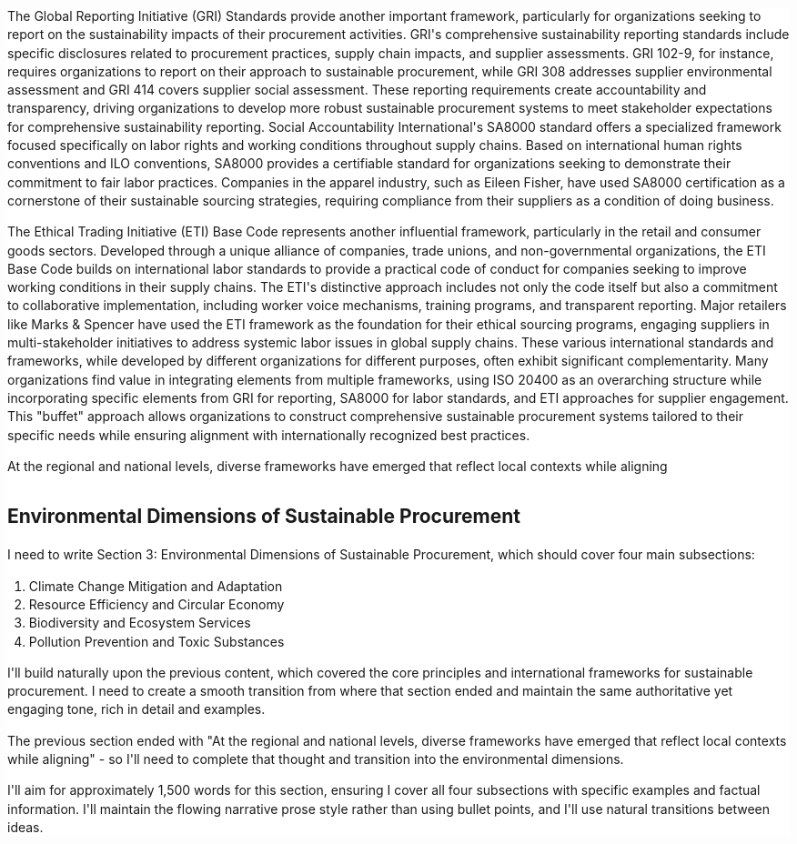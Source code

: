 The Global Reporting Initiative (GRI) Standards provide another important framework, particularly for organizations seeking to report on the sustainability impacts of their procurement activities. GRI's comprehensive sustainability reporting standards include specific disclosures related to procurement practices, supply chain impacts, and supplier assessments. GRI 102-9, for instance, requires organizations to report on their approach to sustainable procurement, while GRI 308 addresses supplier environmental assessment and GRI 414 covers supplier social assessment. These reporting requirements create accountability and transparency, driving organizations to develop more robust sustainable procurement systems to meet stakeholder expectations for comprehensive sustainability reporting. Social Accountability International's SA8000 standard offers a specialized framework focused specifically on labor rights and working conditions throughout supply chains. Based on international human rights conventions and ILO conventions, SA8000 provides a certifiable standard for organizations seeking to demonstrate their commitment to fair labor practices. Companies in the apparel industry, such as Eileen Fisher, have used SA8000 certification as a cornerstone of their sustainable sourcing strategies, requiring compliance from their suppliers as a condition of doing business.

The Ethical Trading Initiative (ETI) Base Code represents another influential framework, particularly in the retail and consumer goods sectors. Developed through a unique alliance of companies, trade unions, and non-governmental organizations, the ETI Base Code builds on international labor standards to provide a practical code of conduct for companies seeking to improve working conditions in their supply chains. The ETI's distinctive approach includes not only the code itself but also a commitment to collaborative implementation, including worker voice mechanisms, training programs, and transparent reporting. Major retailers like Marks & Spencer have used the ETI framework as the foundation for their ethical sourcing programs, engaging suppliers in multi-stakeholder initiatives to address systemic labor issues in global supply chains. These various international standards and frameworks, while developed by different organizations for different purposes, often exhibit significant complementarity. Many organizations find value in integrating elements from multiple frameworks, using ISO 20400 as an overarching structure while incorporating specific elements from GRI for reporting, SA8000 for labor standards, and ETI approaches for supplier engagement. This "buffet" approach allows organizations to construct comprehensive sustainable procurement systems tailored to their specific needs while ensuring alignment with internationally recognized best practices.

At the regional and national levels, diverse frameworks have emerged that reflect local contexts while aligning

## Environmental Dimensions of Sustainable Procurement

<think>I need to write Section 3: Environmental Dimensions of Sustainable Procurement, which should cover four main subsections:
1. Climate Change Mitigation and Adaptation
2. Resource Efficiency and Circular Economy
3. Biodiversity and Ecosystem Services
4. Pollution Prevention and Toxic Substances

I'll build naturally upon the previous content, which covered the core principles and international frameworks for sustainable procurement. I need to create a smooth transition from where that section ended and maintain the same authoritative yet engaging tone, rich in detail and examples.

The previous section ended with "At the regional and national levels, diverse frameworks have emerged that reflect local contexts while aligning" - so I'll need to complete that thought and transition into the environmental dimensions.

I'll aim for approximately 1,500 words for this section, ensuring I cover all four subsections with specific examples and factual information. I'll maintain the flowing narrative prose style rather than using bullet points, and I'll use natural transitions between ideas.
